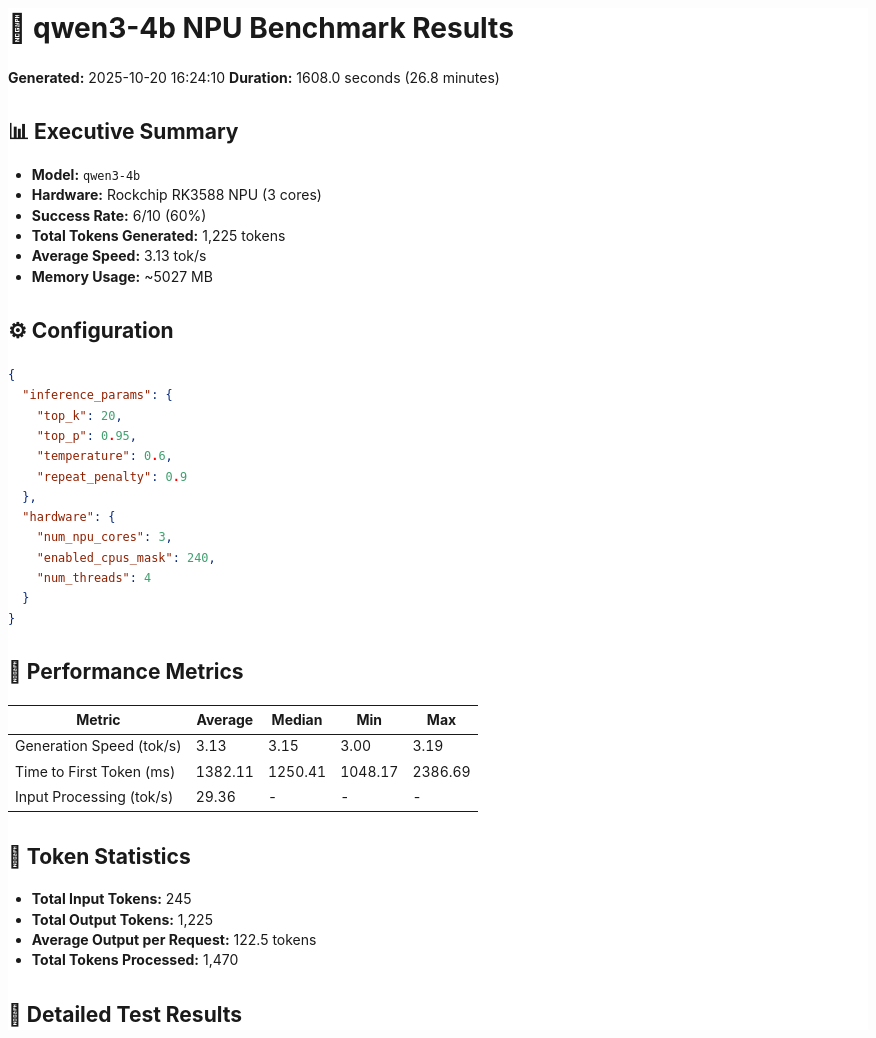 # 🚀 qwen3-4b NPU Benchmark Results

**Generated:** 2025-10-20 16:24:10
**Duration:** 1608.0 seconds (26.8 minutes)

## 📊 Executive Summary

- **Model:** `qwen3-4b`
- **Hardware:** Rockchip RK3588 NPU (3 cores)
- **Success Rate:** 6/10 (60%)
- **Total Tokens Generated:** 1,225 tokens
- **Average Speed:** 3.13 tok/s
- **Memory Usage:** ~5027 MB

## ⚙️ Configuration

```json
{
  "inference_params": {
    "top_k": 20,
    "top_p": 0.95,
    "temperature": 0.6,
    "repeat_penalty": 0.9
  },
  "hardware": {
    "num_npu_cores": 3,
    "enabled_cpus_mask": 240,
    "num_threads": 4
  }
}
```

## 🎯 Performance Metrics

| Metric | Average | Median | Min | Max |
|--------|---------|--------|-----|-----|
| Generation Speed (tok/s) | 3.13 | 3.15 | 3.00 | 3.19 |
| Time to First Token (ms) | 1382.11 | 1250.41 | 1048.17 | 2386.69 |
| Input Processing (tok/s) | 29.36 | - | - | - |

## 🔢 Token Statistics

- **Total Input Tokens:** 245
- **Total Output Tokens:** 1,225
- **Average Output per Request:** 122.5 tokens
- **Total Tokens Processed:** 1,470

## 📝 Detailed Test Results
